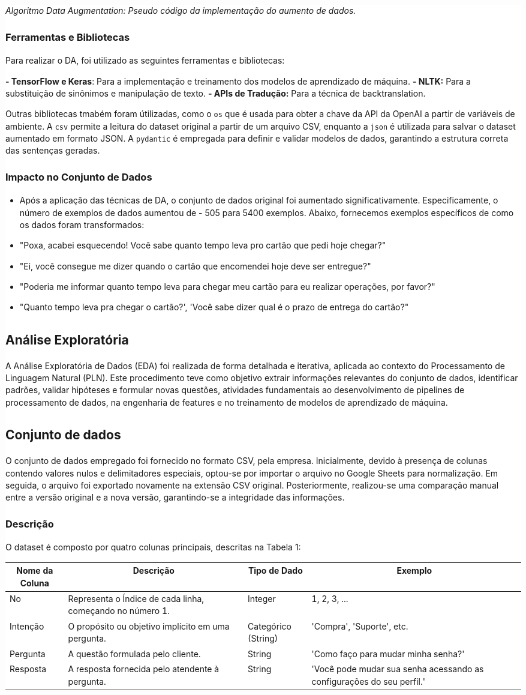 _Algoritmo Data Augmentation: Pseudo código da implementação do aumento de dados._

### Ferramentas e Bibliotecas

Para realizar o DA, foi utilizado as seguintes ferramentas e bibliotecas:

**- TensorFlow e Keras**: Para a implementação e treinamento dos modelos de aprendizado de máquina.
**- NLTK:** Para a substituição de sinônimos e manipulação de texto.
**- APIs de Tradução:** Para a técnica de backtranslation.

Outras bibliotecas tmabém foram útilizadas, como o `os` que é usada para obter a chave da API da OpenAI a partir de variáveis de ambiente. A `csv` permite a leitura do dataset original a partir de um arquivo CSV, enquanto a `json` é utilizada para salvar o dataset aumentado em formato JSON. A `pydantic` é empregada para definir e validar modelos de dados, garantindo a estrutura correta das sentenças geradas.

### Impacto no Conjunto de Dados

- Após a aplicação das técnicas de DA, o conjunto de dados original foi aumentado significativamente. Especificamente, o número de exemplos de dados aumentou de - 505 para 5400 exemplos. Abaixo, fornecemos exemplos específicos de como os dados foram transformados:

- "Poxa, acabei esquecendo! Você sabe quanto tempo leva pro cartão que pedi hoje chegar?"
- "Ei, você consegue me dizer quando o cartão que encomendei hoje deve ser entregue?"
- "Poderia me informar quanto tempo leva para chegar meu cartão para eu realizar operações, por favor?"
- "Quanto tempo leva pra chegar o cartão?', 'Você sabe dizer qual é o prazo de entrega do cartão?"

## Análise Exploratória

A Análise Exploratória de Dados (EDA) foi realizada de forma detalhada e iterativa, aplicada ao contexto do Processamento de Linguagem Natural (PLN). Este procedimento teve como objetivo extrair informações relevantes do conjunto de dados, identificar padrões, validar hipóteses e formular novas questões, atividades fundamentais ao desenvolvimento de pipelines de processamento de dados, na engenharia de features e no treinamento de modelos de aprendizado de máquina.

## Conjunto de dados

O conjunto de dados empregado foi fornecido no formato CSV, pela empresa. Inicialmente, devido à presença de colunas contendo valores nulos e delimitadores especiais, optou-se por importar o arquivo no Google Sheets para normalização. Em seguida, o arquivo foi exportado novamente na extensão CSV original. Posteriormente, realizou-se uma comparação manual entre a versão original e a nova versão, garantindo-se a integridade das informações.

### Descrição

O dataset é composto por quatro colunas principais, descritas na Tabela 1:

| Nome da Coluna | Descrição                                                  | Tipo de Dado        | Exemplo                                                               |
| -------------- | ---------------------------------------------------------- | ------------------- | --------------------------------------------------------------------- |
| No             | Representa o Índice de cada linha, começando no número 1\. | Integer             | 1, 2, 3, ...                                                          |
| Intenção       | O propósito ou objetivo implícito em uma pergunta.         | Categórico (String) | 'Compra', 'Suporte', etc.                                             |
| Pergunta       | A questão formulada pelo cliente.                          | String              | 'Como faço para mudar minha senha?'                                   |
| Resposta       | A resposta fornecida pelo atendente à pergunta.            | String              | 'Você pode mudar sua senha acessando as configurações do seu perfil.' |
